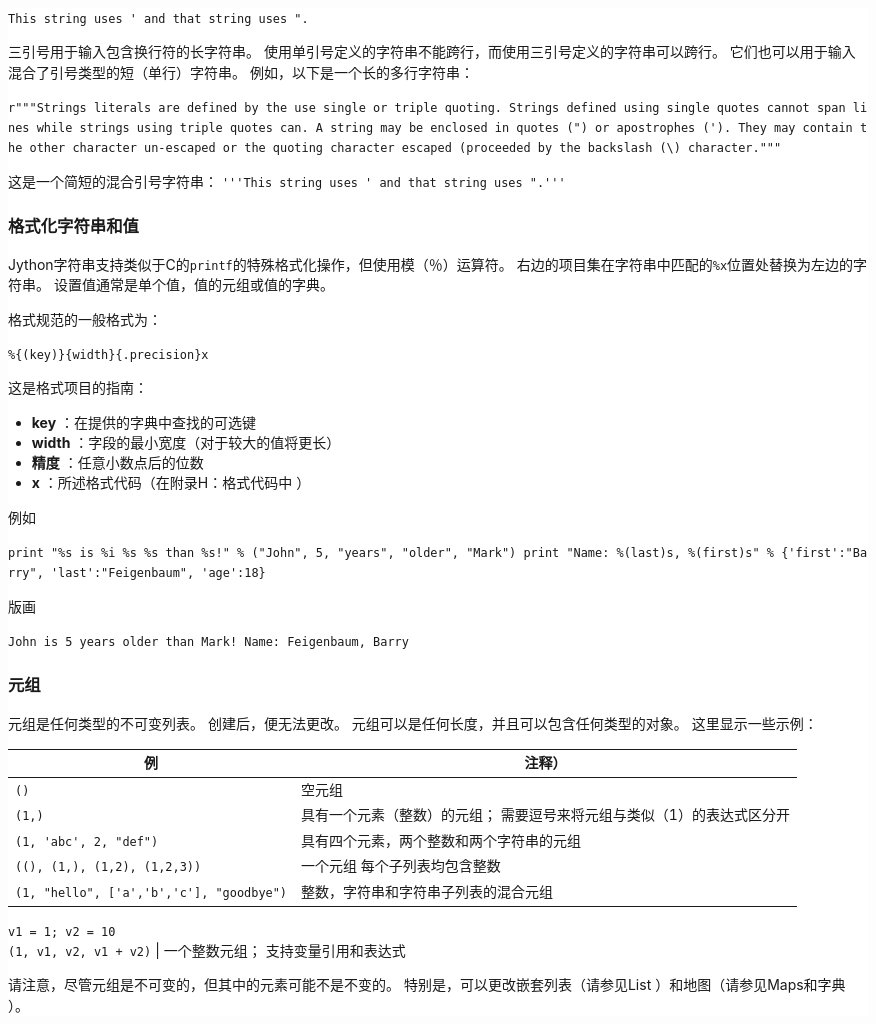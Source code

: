 `This string uses ' and that string uses ".`

三引号用于输入包含换行符的长字符串。 使用单引号定义的字符串不能跨行，而使用三引号定义的字符串可以跨行。
它们也可以用于输入混合了引号类型的短（单行）字符串。 例如，以下是一个长的多行字符串：

    
    
    r"""Strings literals are defined by the use single or triple quoting. Strings defined using single quotes cannot span lines while strings using triple quotes can. A string may be enclosed in quotes (") or apostrophes ('). They may contain the other character un-escaped or the quoting character escaped (proceeded by the backslash (\) character."""

这是一个简短的混合引号字符串： `'''This string uses ' and that string uses ".'''`

###  格式化字符串和值

Jython字符串支持类似于C的`printf`的特殊格式化操作，但使用模（％）运算符。 右边的项目集在字符串中匹配的`%x`位置处替换为左边的字符串。
设置值通常是单个值，值的元组或值的字典。

格式规范的一般格式为：

    
    
    %{(key)}{width}{.precision}x

这是格式项目的指南：

  * **key** ：在提供的字典中查找的可选键 
  * **width** ：字段的最小宽度（对于较大的值将更长） 
  * **精度** ：任意小数点后的位数 
  * **x** ：所述格式代码（在附录H：格式代码中 ） 

例如

    
    
    print "%s is %i %s %s than %s!" % ("John", 5, "years", "older", "Mark") print "Name: %(last)s, %(first)s" % {'first':"Barry", 'last':"Feigenbaum", 'age':18}

版画

    
    
    John is 5 years older than Mark! Name: Feigenbaum, Barry

###  元组

元组是任何类型的不可变列表。 创建后，便无法更改。 元组可以是任何长度，并且可以包含任何类型的对象。 这里显示一些示例：

例 |  注释）  
---|---  
`()` |  空元组  
`(1,)` |  具有一个元素（整数）的元组； 需要逗号来将元组与类似（1）的表达式区分开  
`(1, 'abc', 2, "def")` |  具有四个元素，两个整数和两个字符串的元组  
`((), (1,), (1,2), (1,2,3))` |  一个元组 每个子列表均包含整数  
`(1, "hello", ['a','b','c'], "goodbye")` |  整数，字符串和字符串子列表的混合元组  
`v1 = 1; v2 = 10`  
`(1, v1, v2, v1 + v2)` |  一个整数元组； 支持变量引用和表达式  
  
请注意，尽管元组是不可变的，但其中的元素可能不是不变的。 特别是，可以更改嵌套列表（请参见List ）和地图（请参见Maps和字典 ）。
